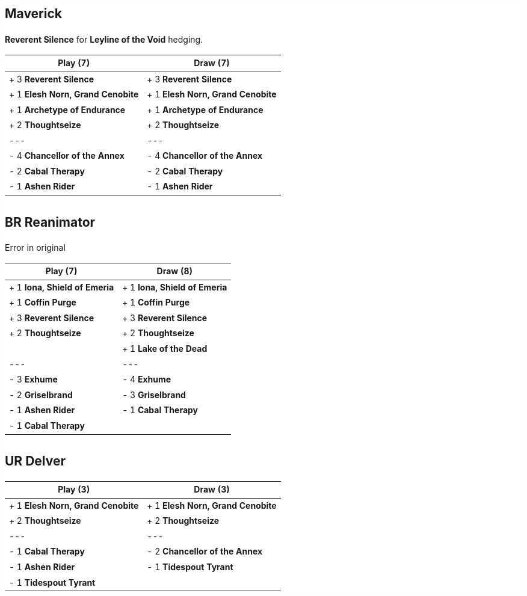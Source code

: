 ## Maverick
**Reverent Silence** for **Leyline of the Void** hedging.

| Play (7) | Draw (7) |
| --- | --- |
| + 3 **Reverent Silence** | + 3 **Reverent Silence** |
| + 1 **Elesh Norn, Grand Cenobite** | + 1 **Elesh Norn, Grand Cenobite** |
| + 1 **Archetype of Endurance** | + 1 **Archetype of Endurance** |
| + 2 **Thoughtseize** | + 2 **Thoughtseize** |
| --- | --- |
| - 4 **Chancellor of the Annex** | - 4 **Chancellor of the Annex** |
| - 2 **Cabal Therapy** | - 2 **Cabal Therapy** |
| - 1 **Ashen Rider** | - 1 **Ashen Rider** |

## BR Reanimator
Error in original

| Play (7) | Draw (8) |
| --- | --- |
| + 1 **Iona, Shield of Emeria** | + 1 **Iona, Shield of Emeria** |
| + 1 **Coffin Purge** | + 1 **Coffin Purge** |
| + 3 **Reverent Silence** | + 3 **Reverent Silence** |
| + 2 **Thoughtseize** | + 2 **Thoughtseize** |
|  | + 1 **Lake of the Dead** |
| --- | --- |
| - 3 **Exhume** | - 4 **Exhume** |
| - 2 **Griselbrand** | - 3 **Griselbrand** |
| - 1 **Ashen Rider** | - 1 **Cabal Therapy** |
| - 1 **Cabal Therapy** |  |

## UR Delver


| Play (3) | Draw (3) |
| --- | --- |
| + 1 **Elesh Norn, Grand Cenobite** | + 1 **Elesh Norn, Grand Cenobite** |
| + 2 **Thoughtseize** | + 2 **Thoughtseize** |
| --- | --- |
| - 1 **Cabal Therapy** | - 2 **Chancellor of the Annex** |
| - 1 **Ashen Rider** | - 1 **Tidespout Tyrant** |
| - 1 **Tidespout Tyrant** |  |
